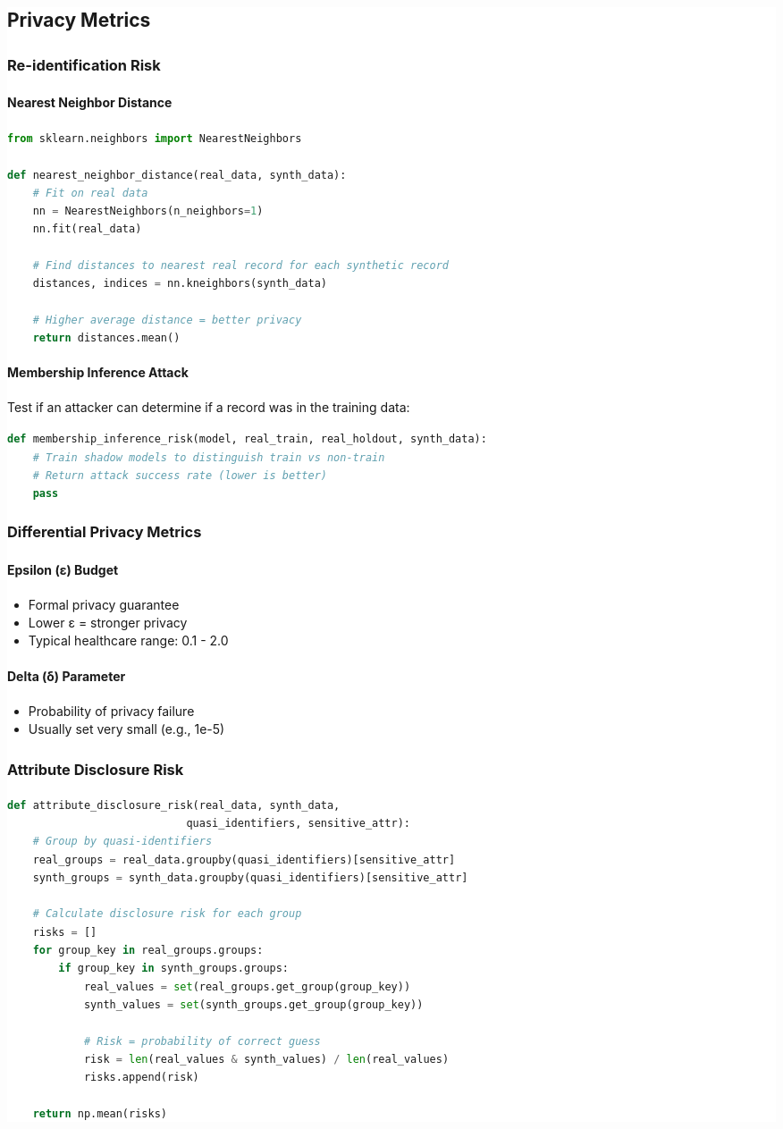 
## Privacy Metrics

### Re-identification Risk

#### Nearest Neighbor Distance
```python
from sklearn.neighbors import NearestNeighbors

def nearest_neighbor_distance(real_data, synth_data):
    # Fit on real data
    nn = NearestNeighbors(n_neighbors=1)
    nn.fit(real_data)
    
    # Find distances to nearest real record for each synthetic record
    distances, indices = nn.kneighbors(synth_data)
    
    # Higher average distance = better privacy
    return distances.mean()
```

#### Membership Inference Attack
Test if an attacker can determine if a record was in the training data:
```python
def membership_inference_risk(model, real_train, real_holdout, synth_data):
    # Train shadow models to distinguish train vs non-train
    # Return attack success rate (lower is better)
    pass
```

### Differential Privacy Metrics

#### Epsilon (ε) Budget
- Formal privacy guarantee
- Lower ε = stronger privacy
- Typical healthcare range: 0.1 - 2.0

#### Delta (δ) Parameter
- Probability of privacy failure
- Usually set very small (e.g., 1e-5)

### Attribute Disclosure Risk

```python
def attribute_disclosure_risk(real_data, synth_data, 
                            quasi_identifiers, sensitive_attr):
    # Group by quasi-identifiers
    real_groups = real_data.groupby(quasi_identifiers)[sensitive_attr]
    synth_groups = synth_data.groupby(quasi_identifiers)[sensitive_attr]
    
    # Calculate disclosure risk for each group
    risks = []
    for group_key in real_groups.groups:
        if group_key in synth_groups.groups:
            real_values = set(real_groups.get_group(group_key))
            synth_values = set(synth_groups.get_group(group_key))
            
            # Risk = probability of correct guess
            risk = len(real_values & synth_values) / len(real_values)
            risks.append(risk)
    
    return np.mean(risks)
```
